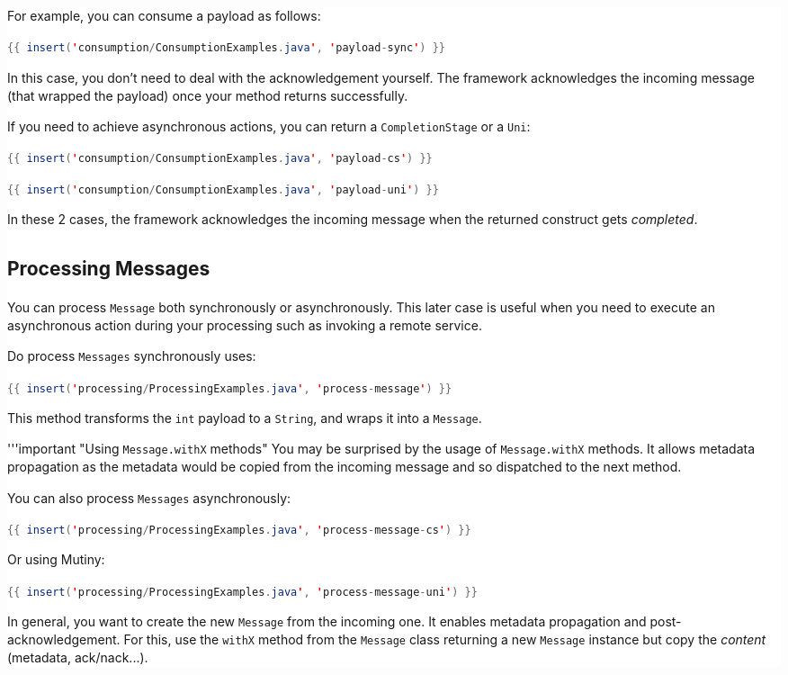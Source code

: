 For example, you can consume a payload as follows:

``` java
{{ insert('consumption/ConsumptionExamples.java', 'payload-sync') }}
```

In this case, you don’t need to deal with the acknowledgement yourself.
The framework acknowledges the incoming message (that wrapped the
payload) once your method returns successfully.

If you need to achieve asynchronous actions, you can return a
`CompletionStage` or a `Uni`:

``` java
{{ insert('consumption/ConsumptionExamples.java', 'payload-cs') }}
```

``` java
{{ insert('consumption/ConsumptionExamples.java', 'payload-uni') }}
```

In these 2 cases, the framework acknowledges the incoming message when
the returned construct gets *completed*.

## Processing Messages

You can process `Message` both synchronously or asynchronously.
This  later case is useful when you need to execute an asynchronous action during your processing such as invoking a remote service.

Do process `Messages` synchronously uses:

``` java
{{ insert('processing/ProcessingExamples.java', 'process-message') }}
```

This method transforms the `int` payload to a `String`, and wraps it
into a `Message`.

'''important "Using `Message.withX` methods"
You may be surprised by the usage of `Message.withX` methods. It allows
metadata propagation as the metadata would be copied from the incoming
message and so dispatched to the next method.

You can also process `Messages` asynchronously:

``` java
{{ insert('processing/ProcessingExamples.java', 'process-message-cs') }}
```

Or using Mutiny:

``` java
{{ insert('processing/ProcessingExamples.java', 'process-message-uni') }}
```

In general, you want to create the new `Message` from the incoming one.
It enables metadata propagation and post-acknowledgement. For this, use
the `withX` method from the `Message` class returning a new `Message`
instance but copy the *content* (metadata, ack/nack...).
